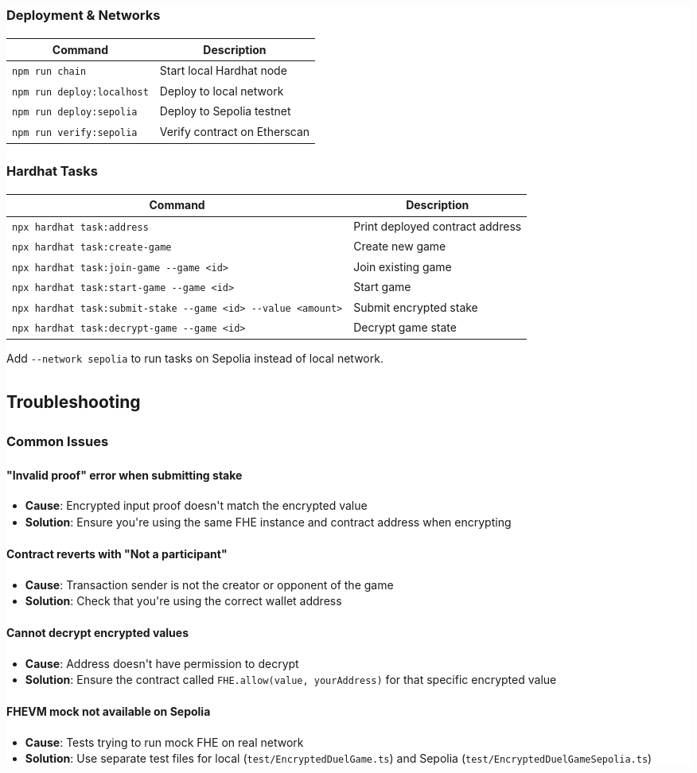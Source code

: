 ### Deployment & Networks

| Command | Description |
|---------|-------------|
| `npm run chain` | Start local Hardhat node |
| `npm run deploy:localhost` | Deploy to local network |
| `npm run deploy:sepolia` | Deploy to Sepolia testnet |
| `npm run verify:sepolia` | Verify contract on Etherscan |

### Hardhat Tasks

| Command | Description |
|---------|-------------|
| `npx hardhat task:address` | Print deployed contract address |
| `npx hardhat task:create-game` | Create new game |
| `npx hardhat task:join-game --game <id>` | Join existing game |
| `npx hardhat task:start-game --game <id>` | Start game |
| `npx hardhat task:submit-stake --game <id> --value <amount>` | Submit encrypted stake |
| `npx hardhat task:decrypt-game --game <id>` | Decrypt game state |

Add `--network sepolia` to run tasks on Sepolia instead of local network.

## Troubleshooting

### Common Issues

#### "Invalid proof" error when submitting stake
- **Cause**: Encrypted input proof doesn't match the encrypted value
- **Solution**: Ensure you're using the same FHE instance and contract address when encrypting

#### Contract reverts with "Not a participant"
- **Cause**: Transaction sender is not the creator or opponent of the game
- **Solution**: Check that you're using the correct wallet address

#### Cannot decrypt encrypted values
- **Cause**: Address doesn't have permission to decrypt
- **Solution**: Ensure the contract called `FHE.allow(value, yourAddress)` for that specific encrypted value

#### FHEVM mock not available on Sepolia
- **Cause**: Tests trying to run mock FHE on real network
- **Solution**: Use separate test files for local (`test/EncryptedDuelGame.ts`) and Sepolia (`test/EncryptedDuelGameSepolia.ts`)
